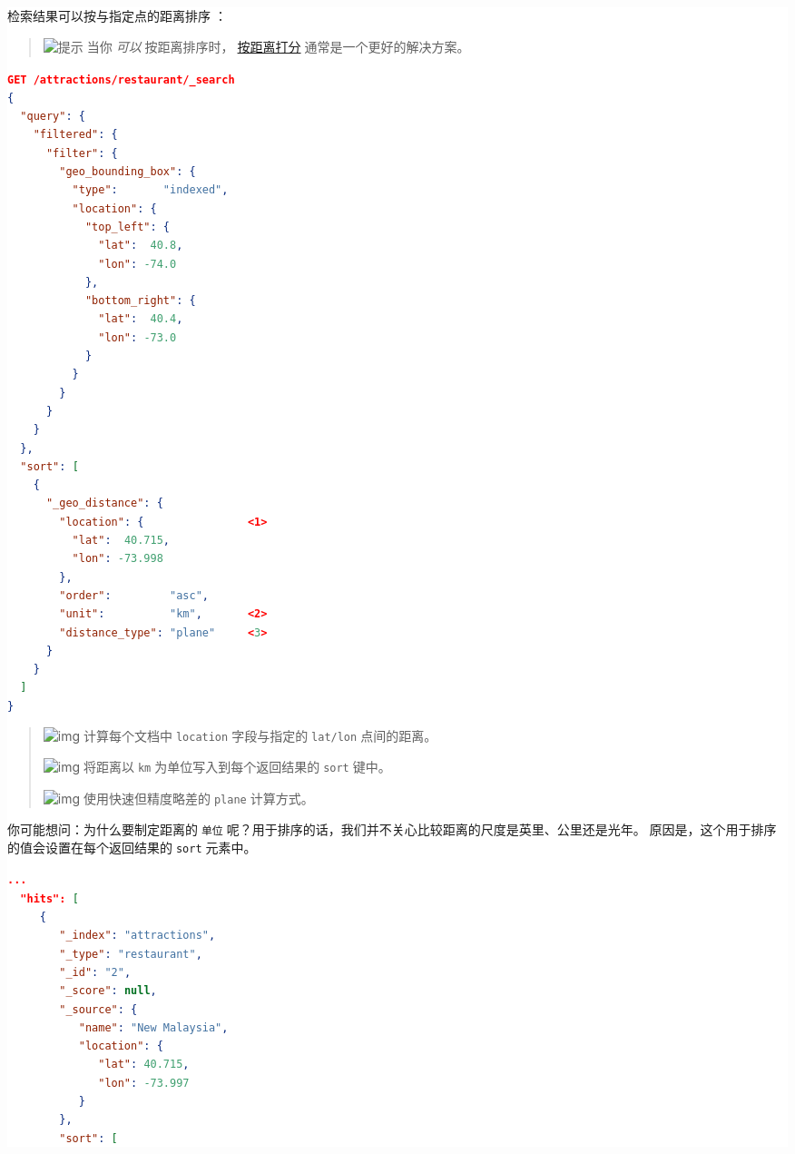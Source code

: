 检索结果可以按与指定点的距离排序 ：
>  ![提示](assets/tip.png)  当你 *可以* 按距离排序时， [按距离打分](https://www.elastic.co/guide/cn/elasticsearch/guide/current/sorting-by-distance.html#scoring-by-distance) 通常是一个更好的解决方案。  

```json
GET /attractions/restaurant/_search
{
  "query": {
    "filtered": {
      "filter": {
        "geo_bounding_box": {
          "type":       "indexed",
          "location": {
            "top_left": {
              "lat":  40.8,
              "lon": -74.0
            },
            "bottom_right": {
              "lat":  40.4,
              "lon": -73.0
            }
          }
        }
      }
    }
  },
  "sort": [
    {
      "_geo_distance": {
        "location": {                <1>
          "lat":  40.715,
          "lon": -73.998
        },
        "order":         "asc",
        "unit":          "km",       <2>
        "distance_type": "plane"     <3>
      }
    }
  ]
}
```
>  ![img](assets/1.png)  计算每个文档中 `location` 字段与指定的 `lat/lon` 点间的距离。   
>  
>  ![img](assets/2.png)  将距离以 `km` 为单位写入到每个返回结果的 `sort` 键中。  
>  
>  ![img](assets/3.png)  使用快速但精度略差的 `plane` 计算方式。  

你可能想问：为什么要制定距离的 `单位` 呢？用于排序的话，我们并不关心比较距离的尺度是英里、公里还是光年。 原因是，这个用于排序的值会设置在每个返回结果的 `sort` 元素中。

```json
...
  "hits": [
     {
        "_index": "attractions",
        "_type": "restaurant",
        "_id": "2",
        "_score": null,
        "_source": {
           "name": "New Malaysia",
           "location": {
              "lat": 40.715,
              "lon": -73.997
           }
        },
        "sort": [
```